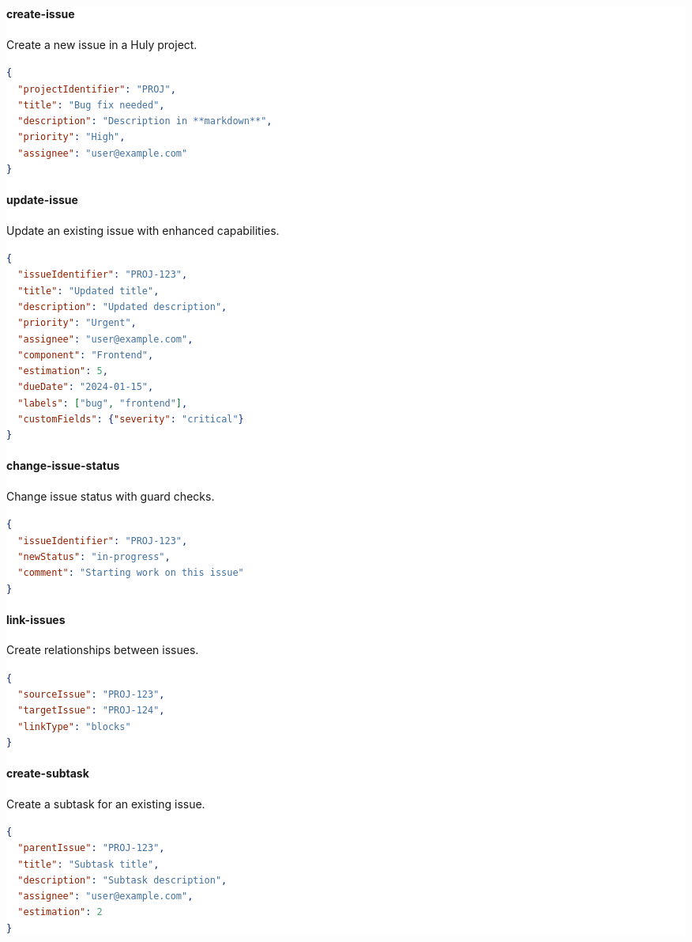 #### create-issue
Create a new issue in a Huly project.
```json
{
  "projectIdentifier": "PROJ",
  "title": "Bug fix needed",
  "description": "Description in **markdown**",
  "priority": "High",
  "assignee": "user@example.com"
}
```

#### update-issue
Update an existing issue with enhanced capabilities.
```json
{
  "issueIdentifier": "PROJ-123",
  "title": "Updated title",
  "description": "Updated description",
  "priority": "Urgent",
  "assignee": "user@example.com",
  "component": "Frontend",
  "estimation": 5,
  "dueDate": "2024-01-15",
  "labels": ["bug", "frontend"],
  "customFields": {"severity": "critical"}
}
```

#### change-issue-status
Change issue status with guard checks.
```json
{
  "issueIdentifier": "PROJ-123",
  "newStatus": "in-progress",
  "comment": "Starting work on this issue"
}
```

#### link-issues
Create relationships between issues.
```json
{
  "sourceIssue": "PROJ-123",
  "targetIssue": "PROJ-124",
  "linkType": "blocks"
}
```

#### create-subtask
Create a subtask for an existing issue.
```json
{
  "parentIssue": "PROJ-123",
  "title": "Subtask title",
  "description": "Subtask description",
  "assignee": "user@example.com",
  "estimation": 2
}
```
